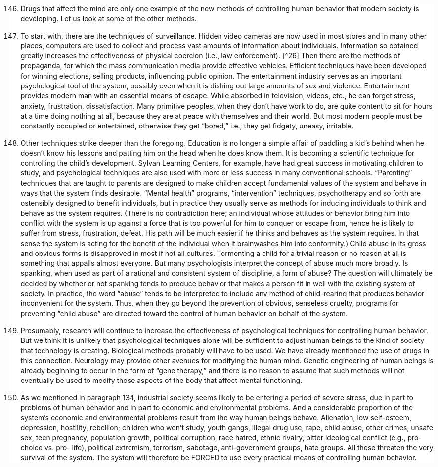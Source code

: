 146. Drugs that affect the mind are only one example of the new methods of controlling human behavior that modern society is developing. Let us look at some of the other methods.

147. To start with, there are the techniques of surveillance. Hidden video cameras are now used in most stores and in many other places, computers are used to collect and process vast amounts of information about individuals. Information so obtained greatly increases the effectiveness of physical coercion (i.e., law enforcement). [^26] Then there are the methods of propaganda, for which the mass communication media provide effective vehicles. Efficient techniques have been developed for winning elections, selling products, influencing public opinion. The entertainment industry serves as an important psychological tool of the system, possibly even when it is dishing out large amounts of sex and violence. Entertainment provides modern man with an essential means of escape. While absorbed in television, videos, etc., he can forget stress, anxiety, frustration, dissatisfaction. Many primitive peoples, when they don’t have work to do, are quite content to sit for hours at a time doing nothing at all, because they are at peace with themselves and their world. But most modern people must be constantly occupied or entertained, otherwise they get “bored,” i.e., they get fidgety, uneasy, irritable.

148. Other techniques strike deeper than the foregoing. Education is no longer a simple affair of paddling a kid’s behind when he doesn’t know his lessons and patting him on the head when he does know them. It is becoming a scientific technique for controlling the child’s development. Sylvan Learning Centers, for example, have had great success in motivating children to study, and psychological techniques are also used with more or less success in many conventional schools. “Parenting” techniques that are taught to parents are designed to make children accept fundamental values of the system and behave in ways that the system finds desirable. “Mental health” programs, “intervention” techniques, psychotherapy and so forth are ostensibly designed to benefit individuals, but in practice they usually serve as methods for inducing individuals to think and behave as the system requires. (There is no contradiction here; an individual whose attitudes or behavior bring him into conflict with the system is up against a force that is too powerful for him to conquer or escape from, hence he is likely to suffer from stress, frustration, defeat. His path will be much easier if he thinks and behaves as the system requires. In that sense the system is acting for the benefit of the individual when it brainwashes him into conformity.) Child abuse in its gross and obvious forms is disapproved in most if not all cultures. Tormenting a child for a trivial reason or no reason at all is something that appalls almost everyone. But many psychologists interpret the concept of abuse much more broadly. Is spanking, when used as part of a rational and consistent system of discipline, a form of abuse? The question will ultimately be decided by whether or not spanking tends to produce behavior that makes a person fit in well with the existing system of society. In practice, the word “abuse” tends to be interpreted to include any method of child-rearing that produces behavior inconvenient for the system. Thus, when they go beyond the prevention of obvious, senseless cruelty, programs for preventing “child abuse” are directed toward the control of human behavior on behalf of the system.

149. Presumably, research will continue to increase the effectiveness of psychological techniques for controlling human behavior. But we think it is unlikely that psychological techniques alone will be sufficient to adjust human beings to the kind of society that technology is creating. Biological methods probably will have to be used. We have already mentioned the use of drugs in this connection. Neurology may provide other avenues for modifying the human mind. Genetic engineering of human beings is already beginning to occur in the form of “gene therapy,” and there is no reason to assume that such methods will not eventually be used to modify those aspects of the body that affect mental functioning.

150. As we mentioned in paragraph 134, industrial society seems likely to be entering a period of severe stress, due in part to problems of human behavior and in part to economic and environmental problems. And a considerable proportion of the system’s economic and environmental problems result from the way human beings behave. Alienation, low self-esteem, depression, hostility, rebellion; children who won’t study, youth gangs, illegal drug use, rape, child abuse, other crimes, unsafe sex, teen pregnancy, population growth, political corruption, race hatred, ethnic rivalry, bitter ideological conflict (e.g., pro-choice vs. pro- life), political extremism, terrorism, sabotage, anti-government groups, hate groups. All these threaten the very survival of the system. The system will therefore be FORCED to use every practical means of controlling human behavior.

